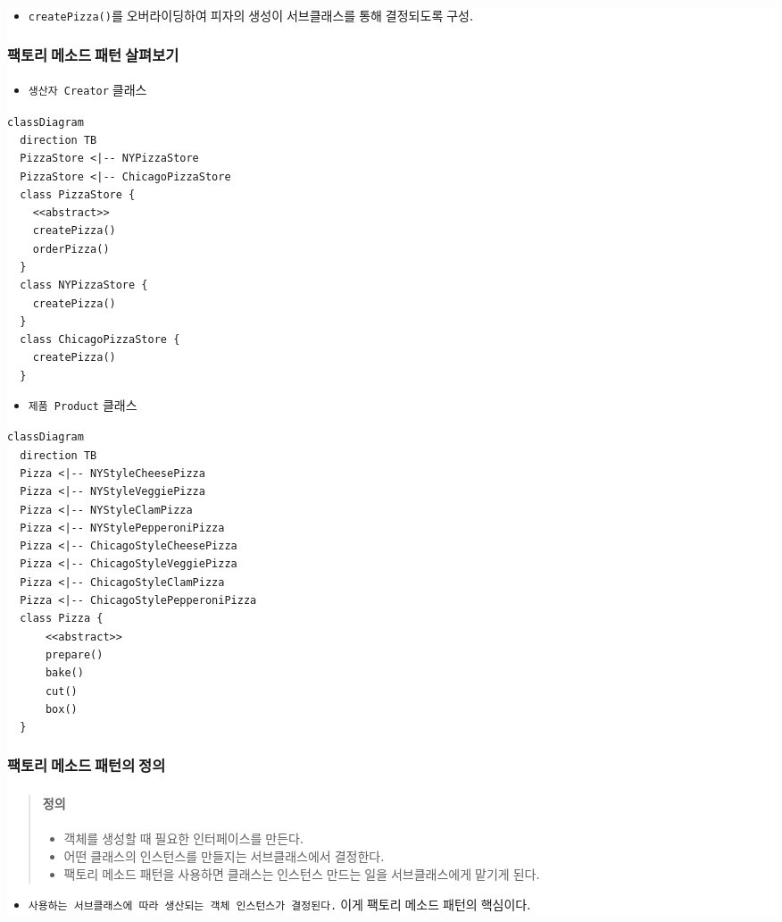 - `createPizza()`를 오버라이딩하여 피자의 생성이 서브클래스를 통해 결정되도록 구성.

### 팩토리 메소드 패턴 살펴보기

- `생산자 Creator` 클래스

```mermaid
classDiagram
  direction TB
  PizzaStore <|-- NYPizzaStore
  PizzaStore <|-- ChicagoPizzaStore
  class PizzaStore {
    <<abstract>>
    createPizza()
    orderPizza()
  }
  class NYPizzaStore {
    createPizza()
  }
  class ChicagoPizzaStore {
    createPizza()
  }
```

- `제품 Product` 클래스

```mermaid
classDiagram
  direction TB
  Pizza <|-- NYStyleCheesePizza
  Pizza <|-- NYStyleVeggiePizza
  Pizza <|-- NYStyleClamPizza
  Pizza <|-- NYStylePepperoniPizza
  Pizza <|-- ChicagoStyleCheesePizza
  Pizza <|-- ChicagoStyleVeggiePizza
  Pizza <|-- ChicagoStyleClamPizza
  Pizza <|-- ChicagoStylePepperoniPizza
  class Pizza {
      <<abstract>>
      prepare()
      bake()
      cut()
      box()
  }
```

### 팩토리 메소드 패턴의 정의

> #### 정의
> - 객체를 생성할 때 필요한 인터페이스를 만든다.
> - 어떤 클래스의 인스턴스를 만들지는 서브클래스에서 결정한다.
> - 팩토리 메소드 패턴을 사용하면 클래스는 인스턴스 만드는 일을 서브클래스에게 맡기게 된다.

- `사용하는 서브클래스에 따라 생산되는 객체 인스턴스가 결정된다.` 이게 팩토리 메소드 패턴의 핵심이다.
